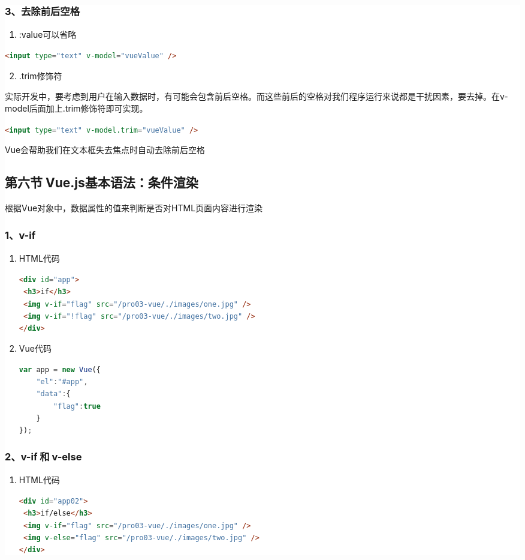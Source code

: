 

### 3、去除前后空格

1.   :value可以省略

   ```html
   <input type="text" v-model="vueValue" />
   ```

2.   .trim修饰符

   实际开发中，要考虑到用户在输入数据时，有可能会包含前后空格。而这些前后的空格对我们程序运行来说都是干扰因素，要去掉。在v-model后面加上.trim修饰符即可实现。

   ```html
   <input type="text" v-model.trim="vueValue" />
   ```

   Vue会帮助我们在文本框失去焦点时自动去除前后空格



## 第六节 Vue.js基本语法：条件渲染

根据Vue对象中，数据属性的值来判断是否对HTML页面内容进行渲染

### 1、v-if

1. HTML代码

   ```html
   <div id="app">
   	<h3>if</h3>
   	<img v-if="flag" src="/pro03-vue/./images/one.jpg" />
   	<img v-if="!flag" src="/pro03-vue/./images/two.jpg" />
   </div>
   ```

2. Vue代码

   ```js
   var app = new Vue({
       "el":"#app",
       "data":{
           "flag":true
       }
   });
   ```

### 2、v-if  和  v-else

1. HTML代码

   ```html
   <div id="app02">
   	<h3>if/else</h3>
   	<img v-if="flag" src="/pro03-vue/./images/one.jpg" />
   	<img v-else="flag" src="/pro03-vue/./images/two.jpg" />
   </div>
   ```
